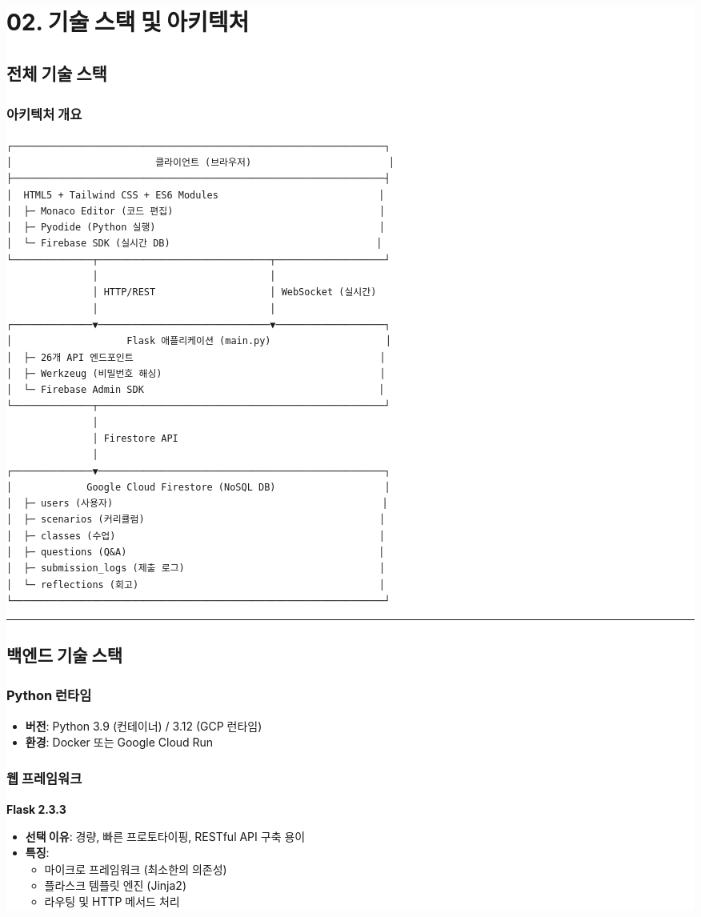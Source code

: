 # 02. 기술 스택 및 아키텍처

## 전체 기술 스택

### 아키텍처 개요
```
┌─────────────────────────────────────────────────────────────────┐
│                         클라이언트 (브라우저)                        │
├─────────────────────────────────────────────────────────────────┤
│  HTML5 + Tailwind CSS + ES6 Modules                            │
│  ├─ Monaco Editor (코드 편집)                                    │
│  ├─ Pyodide (Python 실행)                                       │
│  └─ Firebase SDK (실시간 DB)                                    │
└──────────────┬──────────────────────────────┬───────────────────┘
               │                              │
               │ HTTP/REST                    │ WebSocket (실시간)
               │                              │
┌──────────────▼──────────────────────────────▼───────────────────┐
│                    Flask 애플리케이션 (main.py)                    │
│  ├─ 26개 API 엔드포인트                                           │
│  ├─ Werkzeug (비밀번호 해싱)                                      │
│  └─ Firebase Admin SDK                                         │
└──────────────┬──────────────────────────────────────────────────┘
               │
               │ Firestore API
               │
┌──────────────▼──────────────────────────────────────────────────┐
│             Google Cloud Firestore (NoSQL DB)                   │
│  ├─ users (사용자)                                               │
│  ├─ scenarios (커리큘럼)                                         │
│  ├─ classes (수업)                                              │
│  ├─ questions (Q&A)                                            │
│  ├─ submission_logs (제출 로그)                                  │
│  └─ reflections (회고)                                          │
└─────────────────────────────────────────────────────────────────┘
```

---

## 백엔드 기술 스택

### Python 런타임
- **버전**: Python 3.9 (컨테이너) / 3.12 (GCP 런타임)
- **환경**: Docker 또는 Google Cloud Run

### 웹 프레임워크
**Flask 2.3.3**
- **선택 이유**: 경량, 빠른 프로토타이핑, RESTful API 구축 용이
- **특징**:
  - 마이크로 프레임워크 (최소한의 의존성)
  - 플라스크 템플릿 엔진 (Jinja2)
  - 라우팅 및 HTTP 메서드 처리
